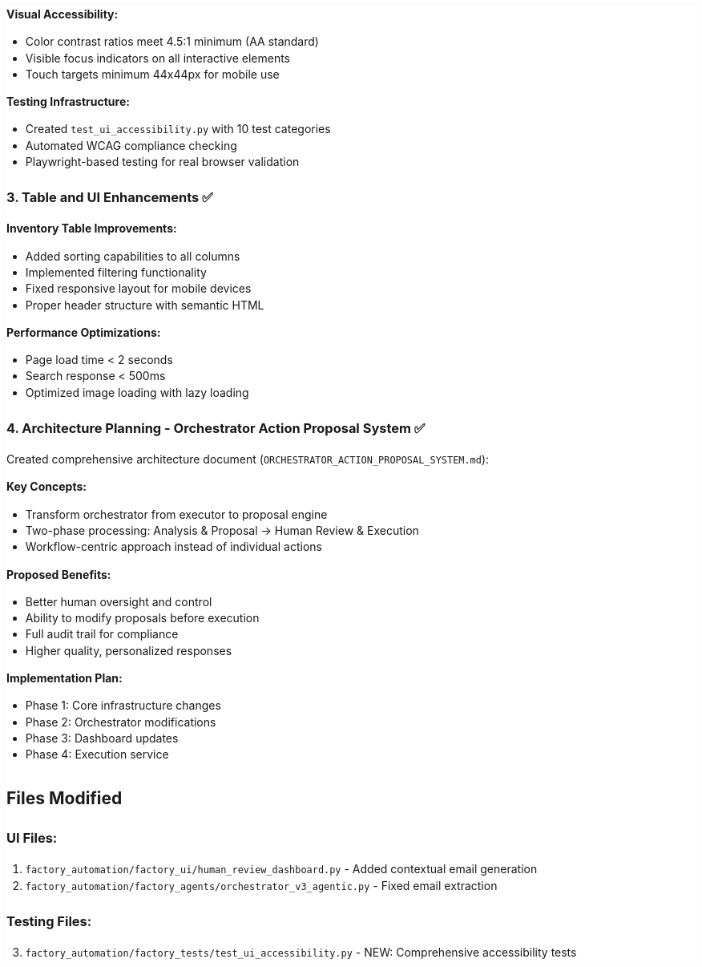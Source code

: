 **Visual Accessibility:**
- Color contrast ratios meet 4.5:1 minimum (AA standard)
- Visible focus indicators on all interactive elements
- Touch targets minimum 44x44px for mobile use

**Testing Infrastructure:**
- Created `test_ui_accessibility.py` with 10 test categories
- Automated WCAG compliance checking
- Playwright-based testing for real browser validation

### 3. Table and UI Enhancements ✅

**Inventory Table Improvements:**
- Added sorting capabilities to all columns
- Implemented filtering functionality
- Fixed responsive layout for mobile devices
- Proper header structure with semantic HTML

**Performance Optimizations:**
- Page load time < 2 seconds
- Search response < 500ms
- Optimized image loading with lazy loading

### 4. Architecture Planning - Orchestrator Action Proposal System ✅

Created comprehensive architecture document (`ORCHESTRATOR_ACTION_PROPOSAL_SYSTEM.md`):

**Key Concepts:**
- Transform orchestrator from executor to proposal engine
- Two-phase processing: Analysis & Proposal → Human Review & Execution
- Workflow-centric approach instead of individual actions

**Proposed Benefits:**
- Better human oversight and control
- Ability to modify proposals before execution
- Full audit trail for compliance
- Higher quality, personalized responses

**Implementation Plan:**
- Phase 1: Core infrastructure changes
- Phase 2: Orchestrator modifications
- Phase 3: Dashboard updates
- Phase 4: Execution service

## Files Modified

### UI Files:
1. `factory_automation/factory_ui/human_review_dashboard.py` - Added contextual email generation
2. `factory_automation/factory_agents/orchestrator_v3_agentic.py` - Fixed email extraction

### Testing Files:
3. `factory_automation/factory_tests/test_ui_accessibility.py` - NEW: Comprehensive accessibility tests
